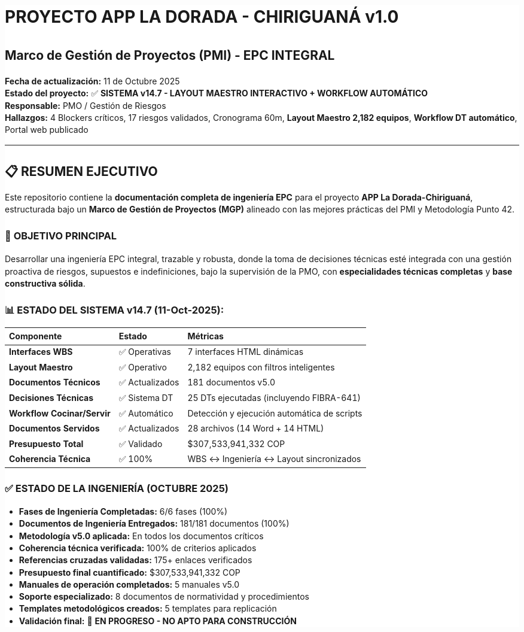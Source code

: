 # PROYECTO APP LA DORADA - CHIRIGUANÁ v1.0
## Marco de Gestión de Proyectos (PMI) - EPC INTEGRAL

**Fecha de actualización:** 11 de Octubre 2025  
**Estado del proyecto:** ✅ **SISTEMA v14.7 - LAYOUT MAESTRO INTERACTIVO + WORKFLOW AUTOMÁTICO**  
**Responsable:** PMO / Gestión de Riesgos  
**Hallazgos:** 4 Blockers críticos, 17 riesgos validados, Cronograma 60m, **Layout Maestro 2,182 equipos**, **Workflow DT automático**, Portal web publicado 

---

## 📋 RESUMEN EJECUTIVO

Este repositorio contiene la **documentación completa de ingeniería EPC** para el proyecto **APP La Dorada-Chiriguaná**, estructurada bajo un **Marco de Gestión de Proyectos (MGP)** alineado con las mejores prácticas del PMI y Metodología Punto 42.

### 🎯 **OBJETIVO PRINCIPAL**
Desarrollar una ingeniería EPC integral, trazable y robusta, donde la toma de decisiones técnicas esté integrada con una gestión proactiva de riesgos, supuestos e indefiniciones, bajo la supervisión de la PMO, con **especialidades técnicas completas** y **base constructiva sólida**.

### **📊 ESTADO DEL SISTEMA v14.7 (11-Oct-2025):**

| Componente | Estado | Métricas |
|:-----------|:-------|:---------|
| **Interfaces WBS** | ✅ Operativas | 7 interfaces HTML dinámicas |
| **Layout Maestro** | ✅ Operativo | 2,182 equipos con filtros inteligentes |
| **Documentos Técnicos** | ✅ Actualizados | 181 documentos v5.0 |
| **Decisiones Técnicas** | ✅ Sistema DT | 25 DTs ejecutadas (incluyendo FIBRA-641) |
| **Workflow Cocinar/Servir** | ✅ Automático | Detección y ejecución automática de scripts |
| **Documentos Servidos** | ✅ Actualizados | 28 archivos (14 Word + 14 HTML) |
| **Presupuesto Total** | ✅ Validado | $307,533,941,332 COP |
| **Coherencia Técnica** | ✅ 100% | WBS ↔ Ingeniería ↔ Layout sincronizados |

### ✅ **ESTADO DE LA INGENIERÍA (OCTUBRE 2025)**
- **Fases de Ingeniería Completadas:** 6/6 fases (100%)
- **Documentos de Ingeniería Entregados:** 181/181 documentos (100%)
- **Metodología v5.0 aplicada:** En todos los documentos críticos
- **Coherencia técnica verificada:** 100% de criterios aplicados
- **Referencias cruzadas validadas:** 175+ enlaces verificados
- **Presupuesto final cuantificado:** $307,533,941,332 COP
- **Manuales de operación completados:** 5 manuales v5.0
- **Soporte especializado:** 8 documentos de normatividad y procedimientos
- **Templates metodológicos creados:** 5 templates para replicación
- **Validación final:** 🔴 **EN PROGRESO - NO APTO PARA CONSTRUCCIÓN**
